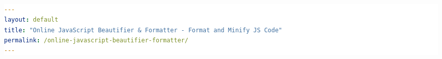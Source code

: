 ```yaml
---
layout: default
title: "Online JavaScript Beautifier & Formatter - Format and Minify JS Code"
permalink: /online-javascript-beautifier-formatter/
---
```


<meta charset="UTF-8">
<meta name="viewport" content="width=device-width, initial-scale=1.0">

<title>JavaScript Beautifier & Formatter Online — Format, Prettify & Minify JS Code Free</title>

<meta name="description"
  content="Free online JavaScript Beautifier & Formatter tool. Format, prettify, and minify JS code for clean, readable, and production-ready output. Supports indentation, optimization & JS compression.">

<meta name="keywords"
  content="javascript beautifier, js formatter, prettify javascript, minify js, javascript code formatter, js compressor, js optimizer online, clean js code, online javascript tool">

<meta name="author" content="Paramdip Nath">
<meta name="robots" content="index, follow">


<meta property="og:type" content="website">
<meta property="og:title" content="JavaScript Beautifier & Formatter Online — Format & Minify JS Code Free">
<meta property="og:description" content="Format, beautify, and compress JavaScript instantly for clean and optimized code. Free online JS formatter tool.">
<meta property="og:url" content="https://toolesy.com/online-javascript-beautifier-formatter">
<meta property="og:site_name" content="ToolEsy">


<meta name="twitter:card" content="summary_large_image">
<meta name="twitter:title" content="Free Online JavaScript Beautifier & Formatter">
<meta name="twitter:description" content="Beautify and minify JS code instantly. Make JavaScript clean, readable & production-ready.">


<script type="application/ld+json">
{
  "@context": "https://schema.org",
  "@type": "FAQPage",
  "mainEntity": [
    {
      "@type": "Question",
      "name": "What is a JavaScript beautifier?",
      "acceptedAnswer": {
        "@type": "Answer",
        "text": "A JavaScript beautifier is a tool that reformats messy JS code into a clean and readable structure with proper indentation and spacing."
      }
    },
    {
      "@type": "Question",
      "name": "Can I also minify JavaScript code with this tool?",
      "acceptedAnswer": {
        "@type": "Answer",
        "text": "Yes! This free online JS formatter also supports minifying your JavaScript to reduce file size for better website performance."
      }
    },
    {
      "@type": "Question",
      "name": "Is this JavaScript formatting tool free to use?",
      "acceptedAnswer": {